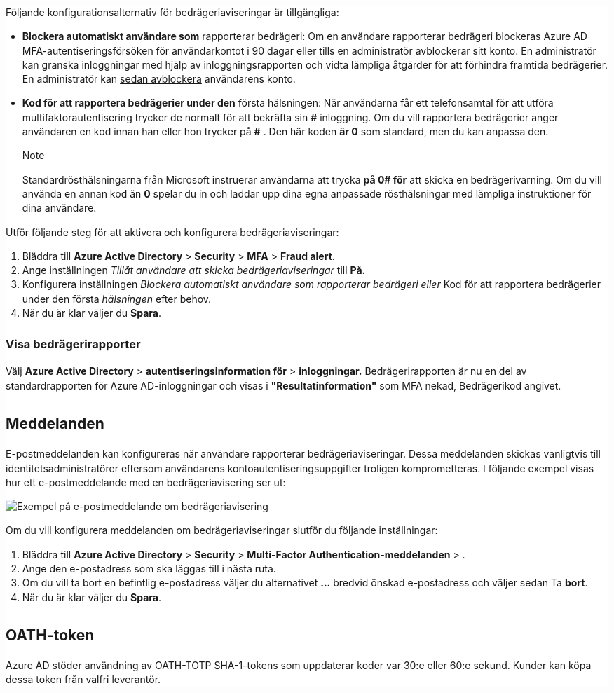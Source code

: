 Följande konfigurationsalternativ för bedrägeriaviseringar är tillgängliga:

* **Blockera automatiskt användare som** rapporterar bedrägeri: Om en användare rapporterar bedrägeri blockeras Azure AD MFA-autentiseringsförsöken för användarkontot i 90 dagar eller tills en administratör avblockerar sitt konto. En administratör kan granska inloggningar med hjälp av inloggningsrapporten och vidta lämpliga åtgärder för att förhindra framtida bedrägerier. En administratör kan [sedan avblockera](#unblock-a-user) användarens konto.
* **Kod för att rapportera bedrägerier under den** första hälsningen: När användarna får ett telefonsamtal för att utföra multifaktorautentisering trycker de normalt för att bekräfta sin **#** inloggning. Om du vill rapportera bedrägerier anger användaren en kod innan han eller hon trycker på **#** . Den här koden **är 0** som standard, men du kan anpassa den.

   > [!NOTE]
   > Standardrösthälsningarna från Microsoft instruerar användarna att trycka **på 0# för** att skicka en bedrägerivarning. Om du vill använda en annan kod än **0** spelar du in och laddar upp dina egna anpassade rösthälsningar med lämpliga instruktioner för dina användare.

Utför följande steg för att aktivera och konfigurera bedrägeriaviseringar:

1. Bläddra till **Azure Active Directory**  >  **Security**  >  **MFA**  >  **Fraud alert**.
1. Ange inställningen *Tillåt användare att skicka bedrägeriaviseringar* till **På.**
1. Konfigurera inställningen *Blockera automatiskt användare som rapporterar bedrägeri eller* Kod för att rapportera bedrägerier under den första *hälsningen* efter behov.
1. När du är klar väljer du **Spara**.

### <a name="view-fraud-reports"></a>Visa bedrägerirapporter

Välj **Azure Active Directory**  >  **autentiseringsinformation för**  >  **inloggningar.** Bedrägerirapporten är nu en del av standardrapporten för Azure AD-inloggningar och visas i **"Resultatinformation"** som MFA nekad, Bedrägerikod angivet.
 
## <a name="notifications"></a>Meddelanden

E-postmeddelanden kan konfigureras när användare rapporterar bedrägeriaviseringar. Dessa meddelanden skickas vanligtvis till identitetsadministratörer eftersom användarens kontoautentiseringsuppgifter troligen komprometteras. I följande exempel visas hur ett e-postmeddelande med en bedrägeriavisering ser ut:

![Exempel på e-postmeddelande om bedrägeriavisering](./media/howto-mfa-mfasettings/multi-factor-authentication-fraud-alert-email.png)

Om du vill konfigurera meddelanden om bedrägeriaviseringar slutför du följande inställningar:

1. Bläddra till **Azure Active Directory**  >  **Security**  >  **Multi-Factor Authentication-meddelanden**  >  .
1. Ange den e-postadress som ska läggas till i nästa ruta.
1. Om du vill ta bort en befintlig e-postadress väljer du alternativet **...** bredvid önskad e-postadress och väljer sedan Ta **bort**.
1. När du är klar väljer du **Spara**.

## <a name="oath-tokens"></a>OATH-token

Azure AD stöder användning av OATH-TOTP SHA-1-tokens som uppdaterar koder var 30:e eller 60:e sekund. Kunder kan köpa dessa token från valfri leverantör.
